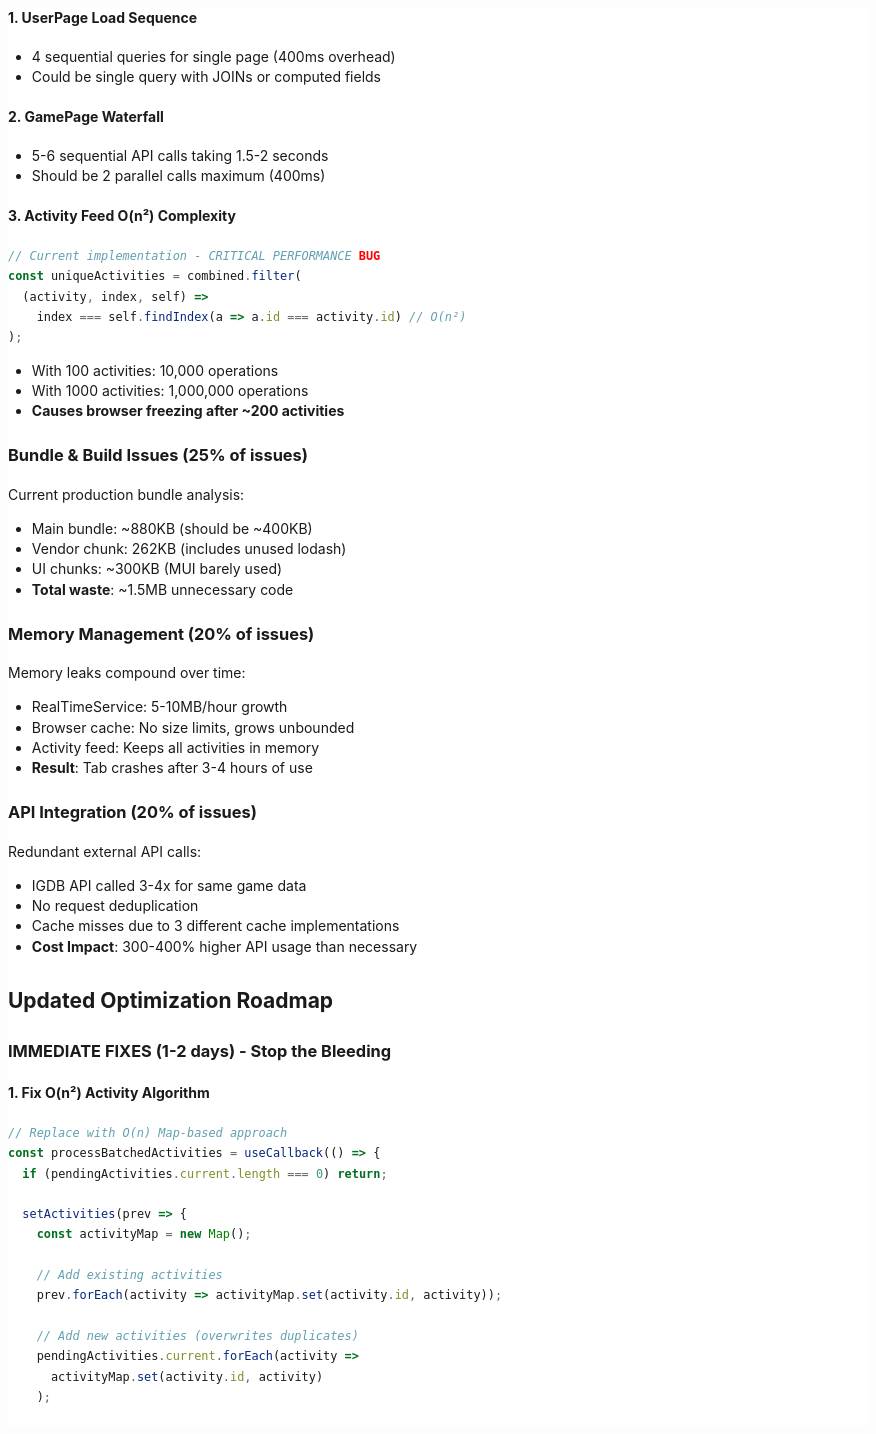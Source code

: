 #### 1. UserPage Load Sequence
- 4 sequential queries for single page (400ms overhead)
- Could be single query with JOINs or computed fields

#### 2. GamePage Waterfall
- 5-6 sequential API calls taking 1.5-2 seconds
- Should be 2 parallel calls maximum (400ms)

#### 3. Activity Feed O(n²) Complexity
```javascript
// Current implementation - CRITICAL PERFORMANCE BUG
const uniqueActivities = combined.filter(
  (activity, index, self) => 
    index === self.findIndex(a => a.id === activity.id) // O(n²)
);
```
- With 100 activities: 10,000 operations
- With 1000 activities: 1,000,000 operations
- **Causes browser freezing after ~200 activities**

### Bundle & Build Issues (25% of issues)
Current production bundle analysis:
- Main bundle: ~880KB (should be ~400KB)
- Vendor chunk: 262KB (includes unused lodash)
- UI chunks: ~300KB (MUI barely used)
- **Total waste**: ~1.5MB unnecessary code

### Memory Management (20% of issues)
Memory leaks compound over time:
- RealTimeService: 5-10MB/hour growth
- Browser cache: No size limits, grows unbounded
- Activity feed: Keeps all activities in memory
- **Result**: Tab crashes after 3-4 hours of use

### API Integration (20% of issues)
Redundant external API calls:
- IGDB API called 3-4x for same game data
- No request deduplication
- Cache misses due to 3 different cache implementations
- **Cost Impact**: 300-400% higher API usage than necessary

## Updated Optimization Roadmap

### IMMEDIATE FIXES (1-2 days) - Stop the Bleeding

#### 1. Fix O(n²) Activity Algorithm
```javascript
// Replace with O(n) Map-based approach
const processBatchedActivities = useCallback(() => {
  if (pendingActivities.current.length === 0) return;
  
  setActivities(prev => {
    const activityMap = new Map();
    
    // Add existing activities
    prev.forEach(activity => activityMap.set(activity.id, activity));
    
    // Add new activities (overwrites duplicates)
    pendingActivities.current.forEach(activity => 
      activityMap.set(activity.id, activity)
    );
    
```